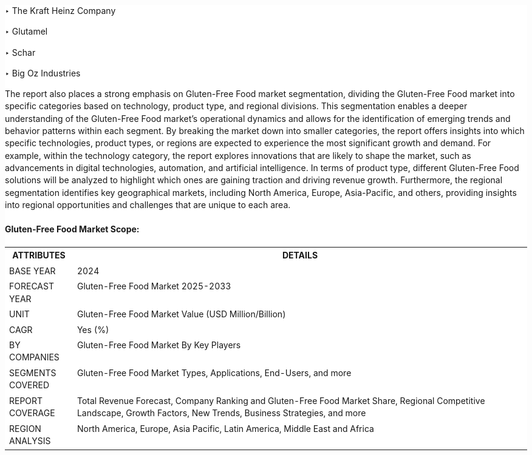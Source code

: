 ‣ The Kraft Heinz Company

‣ Glutamel

‣ Schar

‣ Big Oz Industries

The report also places a strong emphasis on Gluten-Free Food market segmentation, dividing the Gluten-Free Food market into specific categories based on technology, product type, and regional divisions. This segmentation enables a deeper understanding of the Gluten-Free Food market’s operational dynamics and allows for the identification of emerging trends and behavior patterns within each segment. By breaking the market down into smaller categories, the report offers insights into which specific technologies, product types, or regions are expected to experience the most significant growth and demand. For example, within the technology category, the report explores innovations that are likely to shape the market, such as advancements in digital technologies, automation, and artificial intelligence. In terms of product type, different Gluten-Free Food solutions will be analyzed to highlight which ones are gaining traction and driving revenue growth. Furthermore, the regional segmentation identifies key geographical markets, including North America, Europe, Asia-Pacific, and others, providing insights into regional opportunities and challenges that are unique to each area.

<h4>Gluten-Free Food Market Scope:</h4>
<table>
<tr>
<th>ATTRIBUTES</th>
<th>DETAILS</th>
</tr>
<tr>
<td>BASE YEAR</td>
<td>2024</td>
</tr>
<tr>
<td>FORECAST YEAR</td>
<td>Gluten-Free Food Market 2025-2033</td>
</tr>
<tr>
<td>UNIT</td>
<td>Gluten-Free Food Market Value (USD Million/Billion)</td>
<tr>
<td>CAGR</td>
<td>Yes (%)</td>
</tr>
</tr>
<tr>
<td>BY COMPANIES</td>
<td>Gluten-Free Food Market By Key Players</td>
</tr>
<tr>
<td>SEGMENTS COVERED</td>
<td>Gluten-Free Food Market Types, Applications, End-Users, and more</td>
</tr>
<tr>
<td>REPORT COVERAGE</td>
<td>Total Revenue Forecast, Company Ranking and Gluten-Free Food Market Share, Regional Competitive Landscape, Growth Factors, New Trends, Business Strategies, and more</td>
</tr>
<tr>
<td>REGION ANALYSIS</td>
<td>North America, Europe, Asia Pacific, Latin America, Middle East and Africa</td>
</tr>
</table>
